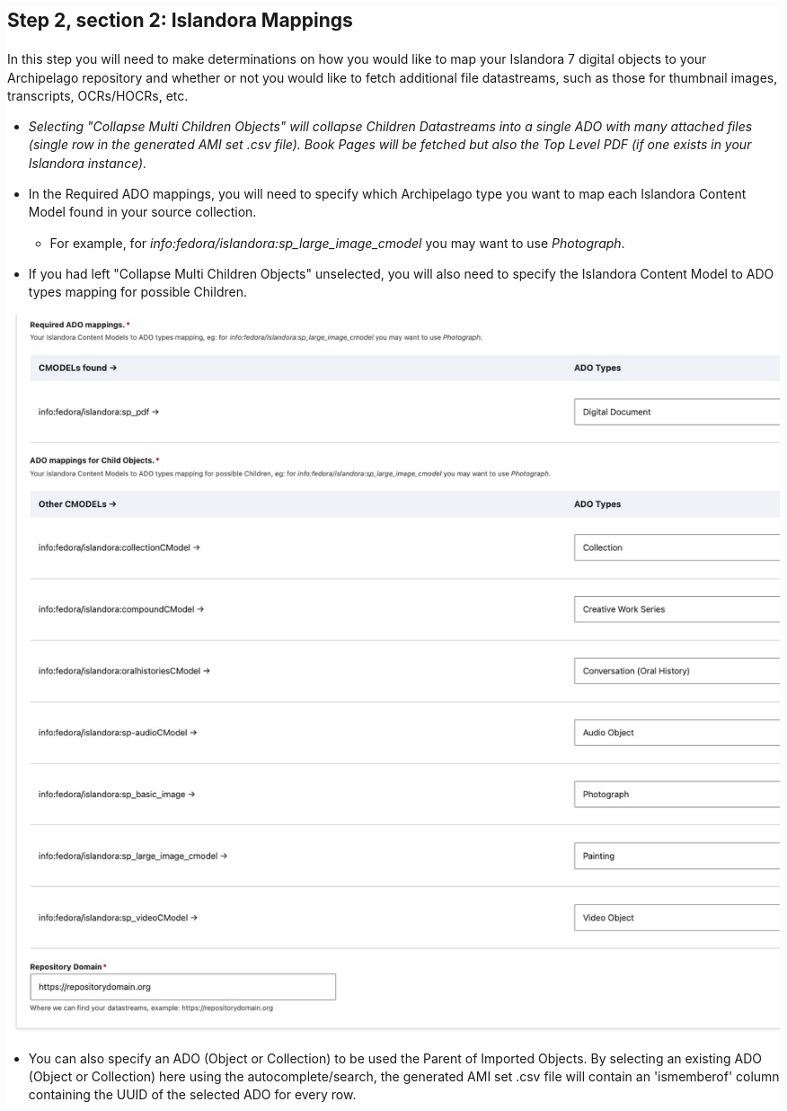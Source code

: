 ## Step 2, section 2: Islandora Mappings

In this step you will need to make determinations on how you would like to map your Islandora 7 digital objects to your Archipelago repository and whether or not you would like to fetch additional file datastreams, such as those for thumbnail images, transcripts, OCRs/HOCRs, etc.

- *Selecting "Collapse Multi Children Objects" will collapse Children Datastreams into a single ADO with many attached files (single row in the generated AMI set .csv file). Book Pages will be fetched but also the Top Level PDF (if one exists in your Islandora instance).*
 

- In the Required ADO mappings, you will need to specify which Archipelago type you want to map each Islandora Content Model found in your source collection. 
    - For example, for _info:fedora/islandora:sp_large_image_cmodel_ you may want to use _Photograph_.
	
- If you had left "Collapse Multi Children Objects" unselected, you will also need to specify the Islandora Content Model to ADO types mapping for possible Children.

 ![Islandora 7 Solr Importer Step 2 Mappings No Collapse](images/I7step2_sect2_nocollapse_updated_2022-11.jpg)
- You can also specify an ADO (Object or Collection) to be used the Parent of Imported Objects. By selecting an existing ADO (Object or Collection) here using the autocomplete/search, the generated AMI set .csv file will contain an 'ismemberof' column containing the UUID of the selected ADO for every row.